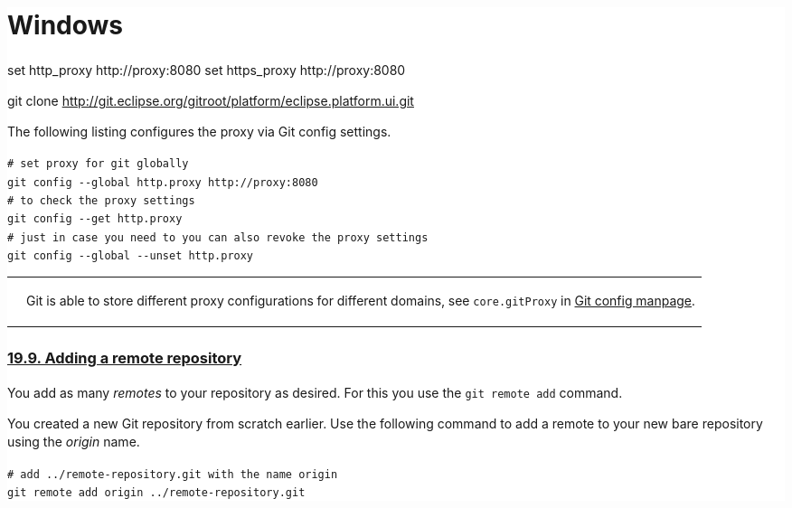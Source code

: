 # Windows
set http_proxy http://proxy:8080
set https_proxy http://proxy:8080

git clone http://git.eclipse.org/gitroot/platform/eclipse.platform.ui.git</code></pre>
</div>
</div>
<div>
<p>The following listing configures the proxy via Git config settings.</p>
</div>
<div>
<div>
<pre><code># set proxy for git globally
git config --global http.proxy http://proxy:8080
# to check the proxy settings
git config --get http.proxy
# just in case you need to you can also revoke the proxy settings
git config --global --unset http.proxy</code></pre>
</div>
</div>
<div>
<table>
<tbody><tr>
<td>

</td>
<td>
<div>
<p>Git is able to store different proxy configurations for
different domains, see <code>core.gitProxy</code> in
<a href="http://git-scm.com/docs/git-config" target="_blank">Git config manpage</a>.</p>
</div>
</td>
</tr>
</tbody></table>
</div>
</div>
<div>
<h3 id="adding-a-remote-repository"><a href="#adding-a-remote-repository" target="_blank">19.9. Adding a remote repository</a></h3>
<div>
<p>
You add as many <em>remotes</em> to your repository as
desired. For this you use the <code>git remote add</code> command.</p>
</div>
<div>
<p>You created a new Git repository from scratch earlier. Use the following
command to add a remote to your new bare repository using the <em>origin</em>
name.</p>
</div>
<div>
<div>
<pre><code># add ../remote-repository.git with the name origin
git remote add origin ../remote-repository.git</code></pre>
</div>
</div>
</div>
<div>
